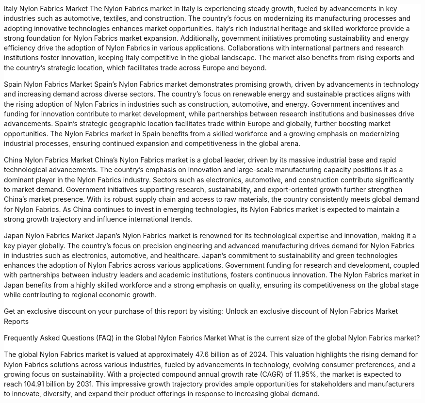 Italy Nylon Fabrics Market
The Nylon Fabrics market in Italy is experiencing steady growth, fueled by advancements in key industries such as automotive, textiles, and construction. The country’s focus on modernizing its manufacturing processes and adopting innovative technologies enhances market opportunities. Italy’s rich industrial heritage and skilled workforce provide a strong foundation for Nylon Fabrics market expansion. Additionally, government initiatives promoting sustainability and energy efficiency drive the adoption of Nylon Fabrics in various applications. Collaborations with international partners and research institutions foster innovation, keeping Italy competitive in the global landscape. The market also benefits from rising exports and the country’s strategic location, which facilitates trade across Europe and beyond.

Spain Nylon Fabrics Market
Spain’s Nylon Fabrics market demonstrates promising growth, driven by advancements in technology and increasing demand across diverse sectors. The country’s focus on renewable energy and sustainable practices aligns with the rising adoption of Nylon Fabrics in industries such as construction, automotive, and energy. Government incentives and funding for innovation contribute to market development, while partnerships between research institutions and businesses drive advancements. Spain’s strategic geographic location facilitates trade within Europe and globally, further boosting market opportunities. The Nylon Fabrics market in Spain benefits from a skilled workforce and a growing emphasis on modernizing industrial processes, ensuring continued expansion and competitiveness in the global arena.

China Nylon Fabrics Market
China’s Nylon Fabrics market is a global leader, driven by its massive industrial base and rapid technological advancements. The country’s emphasis on innovation and large-scale manufacturing capacity positions it as a dominant player in the Nylon Fabrics industry. Sectors such as electronics, automotive, and construction contribute significantly to market demand. Government initiatives supporting research, sustainability, and export-oriented growth further strengthen China’s market presence. With its robust supply chain and access to raw materials, the country consistently meets global demand for Nylon Fabrics. As China continues to invest in emerging technologies, its Nylon Fabrics market is expected to maintain a strong growth trajectory and influence international trends.

Japan Nylon Fabrics Market
Japan’s Nylon Fabrics market is renowned for its technological expertise and innovation, making it a key player globally. The country’s focus on precision engineering and advanced manufacturing drives demand for Nylon Fabrics in industries such as electronics, automotive, and healthcare. Japan’s commitment to sustainability and green technologies enhances the adoption of Nylon Fabrics across various applications. Government funding for research and development, coupled with partnerships between industry leaders and academic institutions, fosters continuous innovation. The Nylon Fabrics market in Japan benefits from a highly skilled workforce and a strong emphasis on quality, ensuring its competitiveness on the global stage while contributing to regional economic growth.

Get an exclusive discount on your purchase of this report by visiting: Unlock an exclusive discount of Nylon Fabrics Market Reports 

Frequently Asked Questions (FAQ) in the Global Nylon Fabrics Market
What is the current size of the global Nylon Fabrics market?

The global Nylon Fabrics market is valued at approximately 47.6 billion as of 2024. This valuation highlights the rising demand for Nylon Fabrics solutions across various industries, fueled by advancements in technology, evolving consumer preferences, and a growing focus on sustainability. With a projected compound annual growth rate (CAGR) of 11.95%, the market is expected to reach 104.91 billion by 2031. This impressive growth trajectory provides ample opportunities for stakeholders and manufacturers to innovate, diversify, and expand their product offerings in response to increasing global demand.

